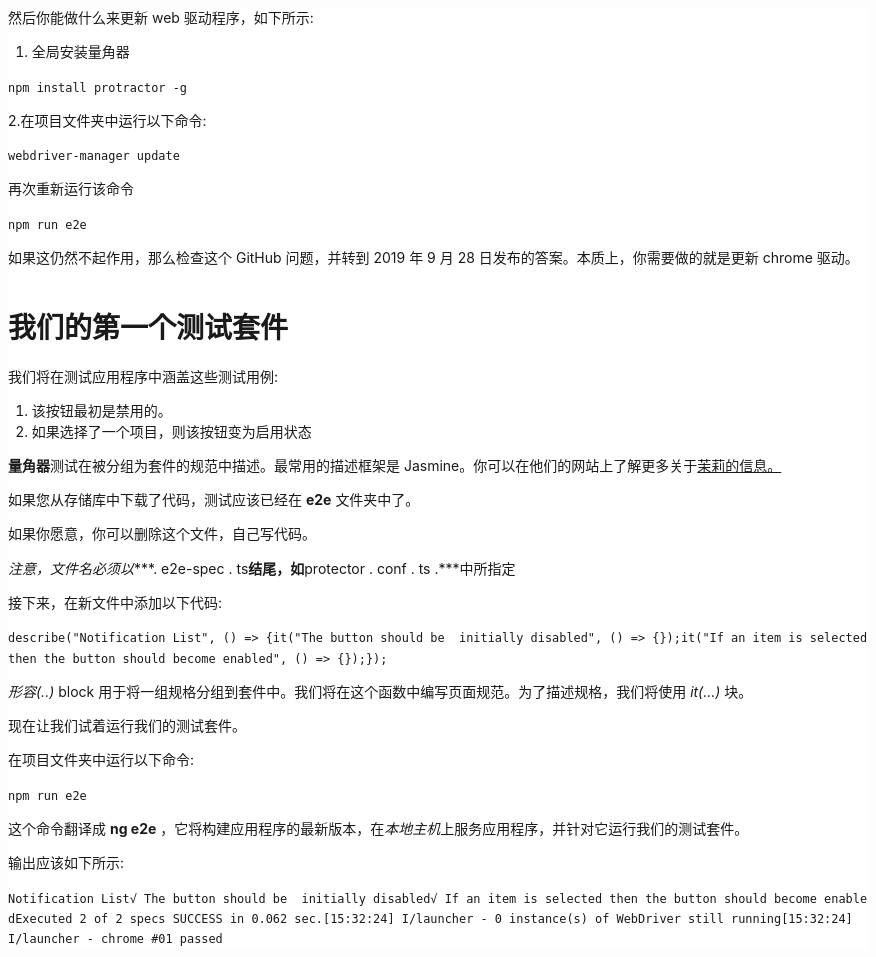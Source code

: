 然后你能做什么来更新 web 驱动程序，如下所示:

1.  全局安装量角器

```
npm install protractor -g
```

2.在项目文件夹中运行以下命令:

```
webdriver-manager update
```

再次重新运行该命令

```
npm run e2e
```

如果这仍然不起作用，那么检查这个 GitHub 问题，并转到 2019 年 9 月 28 日发布的答案。本质上，你需要做的就是更新 chrome 驱动。

# 我们的第一个测试套件

我们将在测试应用程序中涵盖这些测试用例:

1.  该按钮最初是禁用的。
2.  如果选择了一个项目，则该按钮变为启用状态

**量角器**测试在被分组为套件的规范中描述。最常用的描述框架是 Jasmine。你可以在他们的网站上了解更多关于[茉莉的信息。](https://jasmine.github.io/)

如果您从存储库中下载了代码，测试应该已经在 **e2e** 文件夹中了。

如果你愿意，你可以删除这个文件，自己写代码。

*注意，文件名必须以****. e2e-spec . ts****结尾，如****protector . conf . ts .***中所指定

接下来，在新文件中添加以下代码:

```
describe("Notification List", () => {it("The button should be  initially disabled", () => {});it("If an item is selected then the button should become enabled", () => {});});
```

*形容(..)* block 用于将一组规格分组到套件中。我们将在这个函数中编写页面规范。为了描述规格，我们将使用 *it(…)* 块。

现在让我们试着运行我们的测试套件。

在项目文件夹中运行以下命令:

```
npm run e2e
```

这个命令翻译成 **ng e2e** ，它将构建应用程序的最新版本，在*本地主机*上服务应用程序，并针对它运行我们的测试套件。

输出应该如下所示:

```
Notification List√ The button should be  initially disabled√ If an item is selected then the button should become enabledExecuted 2 of 2 specs SUCCESS in 0.062 sec.[15:32:24] I/launcher - 0 instance(s) of WebDriver still running[15:32:24] I/launcher - chrome #01 passed
```
